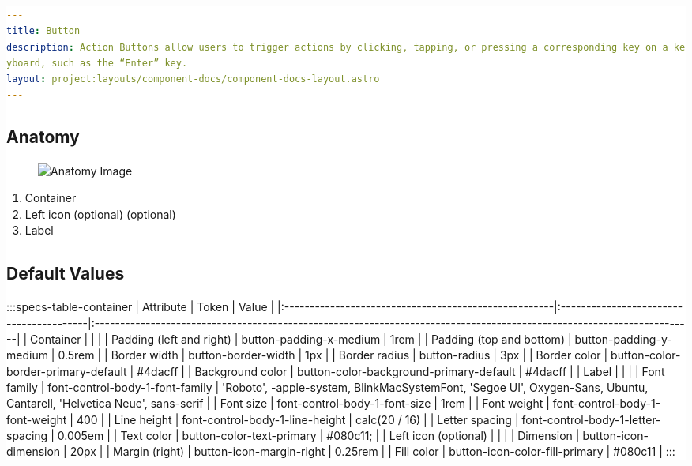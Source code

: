 ```yaml
---
title: Button
description: Action Buttons allow users to trigger actions by clicking, tapping, or pressing a corresponding key on a keyboard, such as the “Enter” key.
layout: project:layouts/component-docs/component-docs-layout.astro
---
```

## Anatomy

<div class="spec-container -anatomy">
    <figure><img loading="lazy" width="260px" src="/img/components/button/button-anatomy.png" alt="Anatomy Image"/></figure>
    <ol>
        <li>Container</li>
        <li>Left icon (optional) (optional)</li>
        <li>Label</li>
    </ol>
</div>

## Default Values

:::specs-table-container
| Attribute                                            | Token                                   | Value                                                                                                                 |
|:-----------------------------------------------------|:----------------------------------------|:----------------------------------------------------------------------------------------------------------------------|
| <span class="attr-title">Container</span>            |                                         |                                                                                                                       |
| Padding (left and right)                             | button-padding-x-medium                 | 1rem                                                                                                                  |
| Padding (top and bottom)                             | button-padding-y-medium                 | 0.5rem                                                                                                                |
| Border width                                         | button-border-width                     | 1px                                                                                                                   |
| Border radius                                        | button-radius                           | 3px                                                                                                                   |
| Border color                                         | button-color-border-primary-default     | #4dacff                                                                                                               |
| Background color                                     | button-color-background-primary-default | #4dacff                                                                                                               |
| <span class="attr-title">Label</span>                |                                         |                                                                                                                       |
| Font family                                          | font-control-body-1-font-family         | 'Roboto', -apple-system, BlinkMacSystemFont, 'Segoe UI', Oxygen-Sans, Ubuntu, Cantarell, 'Helvetica Neue', sans-serif |
| Font size                                            | font-control-body-1-font-size           | 1rem                                                                                                                  |
| Font weight                                          | font-control-body-1-font-weight         | 400                                                                                                                   |
| Line height                                          | font-control-body-1-line-height         | calc(20 / 16)                                                                                                         |
| Letter spacing                                       | font-control-body-1-letter-spacing      | 0.005em                                                                                                               |
| Text color                                           | button-color-text-primary               | #080c11;                                                                                                              |
| <span class="attr-title">Left icon (optional)</span> |                                         |                                                                                                                       |
| Dimension                                            | button-icon-dimension                   | 20px                                                                                                                  |
| Margin (right)                                       | button-icon-margin-right                | 0.25rem                                                                                                               |
| Fill color                                           | button-icon-color-fill-primary          | #080c11                                                                                                               |
:::

